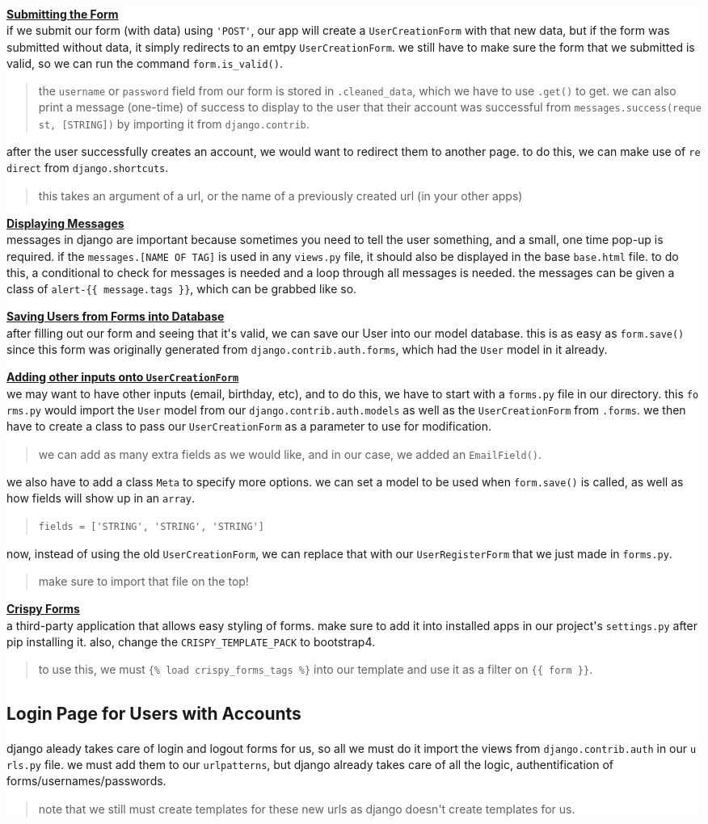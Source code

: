 **<ins>Submitting the Form</ins>**  
if we submit our form (with data) using `'POST'`, our app will create a `UserCreationForm` with that new data, but if the form was submitted without data, it simply redirects to an emtpy `UserCreationForm`. we still have to make sure the form that we submitted is valid, so we can run the command `form.is_valid()`. 
> the `username` or `password` field from our form is stored in `.cleaned_data`, which we have to use `.get()` to get. we can also print a message (one-time) of success to display to the user that their account was successful from `messages.success(request, [STRING])` by importing it from `django.contrib`.    

after the user successfully creates an account, we would want to redirect them to another page. to do this, we can make use of `redirect` from `django.shortcuts`. 
> this takes an argument of a url, or the name of a previously created url (in your other apps)

**<ins>Displaying Messages</ins>**  
messages in django are important because sometimes you need to tell the user something, and a small, one time pop-up is required. if the `messages.[NAME OF TAG]` is used in any `views.py` file, it should also be displayed in the base `base.html` file. to do this, a conditional to check for messages is needed and a loop through all messages is needed. the messages can be given a class of `alert-{{ message.tags }}`, which can be grabbed like so. 

**<ins>Saving Users from Forms into Database</ins>**  
after filling out our form and seeing that it's valid, we can save our User into our model database. this is as easy as `form.save()` since this form was originally generated from `django.contrib.auth.forms`, which had the `User` model in it already.   

**<ins>Adding other inputs onto `UserCreationForm`</ins>**  
we may want to have other inputs (email, birthday, etc), and to do this, we have to start with a `forms.py` file in our directory. this `forms.py` would import the `User` model from our `django.contrib.auth.models` as well as the `UserCreationForm` from `.forms`. we then have to create a class to pass our `UserCreationForm` as a parameter to use for modification. 
> we can add as many extra fields as we would like, and in our case, we added an `EmailField()`.   

we also have to add a class `Meta` to specify more options. we can set a model to be used when `form.save()` is called, as well as how fields will show up in an `array`.  
> `fields = ['STRING', 'STRING', 'STRING']`  

now, instead of using the old `UserCreationForm`, we can replace that with our `UserRegisterForm` that we just made in `forms.py`.
> make sure to import that file on the top!  

**<ins>Crispy Forms</ins>**  
a third-party application that allows easy styling of forms. make sure to add it into installed apps in our project's `settings.py` after pip installing it. also, change the `CRISPY_TEMPLATE_PACK` to bootstrap4. 
> to use this, we must `{% load crispy_forms_tags %}` into our template and use it as a filter on `{{ form }}`.

## Login Page for Users with Accounts
django aleady takes care of login and logout forms for us, so all we must do it import the views from `django.contrib.auth` in our `urls.py` file. we must add them to our `urlpatterns`, but django already takes care of all the logic, authentification of forms/usernames/passwords. 
> note that we still must create templates for these new urls as django doesn't create templates for us.  
